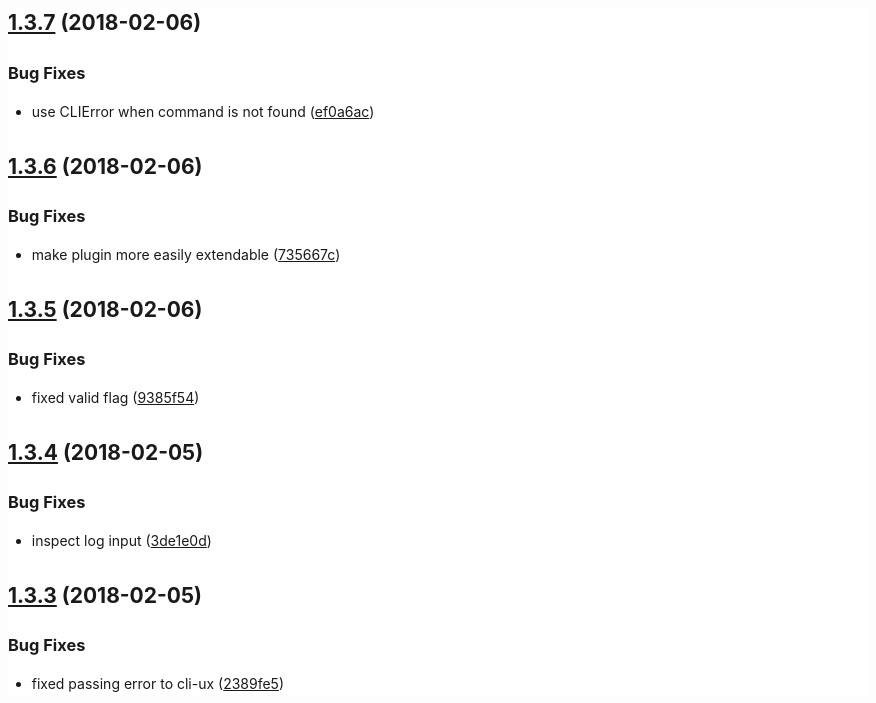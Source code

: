 

## [1.3.7](https://github.com/oclif/config/compare/v1.3.6...v1.3.7) (2018-02-06)


### Bug Fixes

* use CLIError when command is not found ([ef0a6ac](https://github.com/oclif/config/commit/ef0a6ac5d70ffb5f41bcc3d9b069a9d8d74c02ef))



## [1.3.6](https://github.com/oclif/config/compare/v1.3.5...v1.3.6) (2018-02-06)


### Bug Fixes

* make plugin more easily extendable ([735667c](https://github.com/oclif/config/commit/735667ccec345fd046427343321b7053b4c88870))



## [1.3.5](https://github.com/oclif/config/compare/v1.3.4...v1.3.5) (2018-02-06)


### Bug Fixes

* fixed valid flag ([9385f54](https://github.com/oclif/config/commit/9385f545ea7f8e00ba530a09a83276e8f399f5d2))



## [1.3.4](https://github.com/oclif/config/compare/v1.3.3...v1.3.4) (2018-02-05)


### Bug Fixes

* inspect log input ([3de1e0d](https://github.com/oclif/config/commit/3de1e0db9a793cf56337d281bc12432e56926e5c))



## [1.3.3](https://github.com/oclif/config/compare/v1.3.2...v1.3.3) (2018-02-05)


### Bug Fixes

* fixed passing error to cli-ux ([2389fe5](https://github.com/oclif/config/commit/2389fe555f24f2bd1a902be3185e7ec4f0379495))

